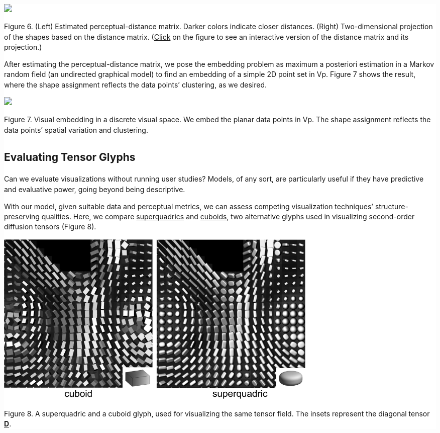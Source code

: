 <a href=http://uwdata.github.io/perceptual-kernels/view/vp-l7.html>
<img width="600" src="http://uwdata.github.io/perceptual-kernels/ve/figures/k.svg">
</a>
<p>Figure 6. (Left) Estimated perceptual-distance matrix. Darker colors indicate closer distances.
(Right) Two-dimensional projection of the shapes based on the distance matrix.
(<a href=http://uwdata.github.io/perceptual-kernels/view/vp-l7.html>Click</a> on the figure to see
an interactive version of the distance matrix and its projection.)</p>


After estimating the perceptual-distance matrix, we  pose the embedding problem
as maximum a posteriori estimation in a Markov random field (an undirected graphical model)
to find an embedding of a simple 2D point set in Vp. Figure 7 shows the result, where the shape
assignment reflects the data points’ clustering, as we desired.

<img width="600" src="http://uwdata.github.io/perceptual-kernels/ve/figures/d.svg">
<p>Figure 7. Visual embedding in a discrete visual space. We embed the planar data points in Vp.
The shape assignment reflects the data points’ spatial variation and clustering.</p>


Evaluating Tensor Glyphs
-------------------------
Can we evaluate visualizations without running user studies?
Models, of any sort, are particularly useful if they have 
predictive and evaluative power, going beyond being
descriptive.

With our model, given suitable data and perceptual
metrics, we can assess competing visualization
techniques’ structure-preserving qualities. Here, we compare
[superquadrics](http://en.wikipedia.org/wiki/Superquadrics)
and [cuboids](http://en.wikipedia.org/wiki/Cuboid), two
alternative glyphs used in visualizing second-order
diffusion tensors (Figure 8).

<img width=600 src=figures/ga.png>
<p>Figure 8. A superquadric and a cuboid glyph, used for visualizing the same tensor field.
The insets represent the diagonal tensor <a href='#tensor'><b>D</b></a>.</p>
